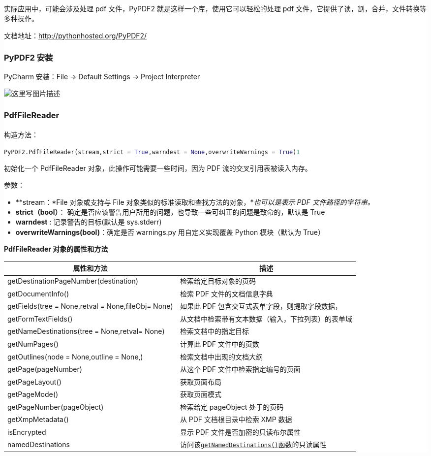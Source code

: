 实际应用中，可能会涉及处理 pdf 文件，PyPDF2 就是这样一个库，使用它可以轻松的处理 pdf 文件，它提供了读，割，合并，文件转换等多种操作。

文档地址：<http://pythonhosted.org/PyPDF2/>

### PyPDF2 安装

PyCharm 安装：File -> Default Settings -> Project Interpreter

![这里写图片描述](https://img-blog.csdn.net/20180114140345226?watermark/2/text/aHR0cDovL2Jsb2cuY3Nkbi5uZXQveGluZ3h0YW8=/font/5a6L5L2T/fontsize/400/fill/I0JBQkFCMA==/dissolve/70/gravity/SouthEast)

### PdfFileReader

构造方法：

```python
PyPDF2.PdfFileReader(stream,strict = True,warndest = None,overwriteWarnings = True)1
```

初始化一个 PdfFileReader 对象，此操作可能需要一些时间，因为 PDF 流的交叉引用表被读入内存。

参数：

- **stream：\*File 对象或支持与 File 对象类似的标准读取和查找方法的对象，**也可以是表示 PDF 文件路径的字符串。*
- **strict（bool）**： 确定是否应该警告用户所用的问题，也导致一些可纠正的问题是致命的，默认是 True
- **warndest** : 记录警告的目标(默认是 sys.stderr)
- **overwriteWarnings(bool)**：确定是否 warnings.py 用自定义实现覆盖 Python 模块（默认为 True）

**PdfFileReader 对象的属性和方法**

| 属性和方法                                         | 描述                                                         |
| -------------------------------------------------- | ------------------------------------------------------------ |
| getDestinationPageNumber(destination)              | 检索给定目标对象的页码                                       |
| getDocumentInfo()                                  | 检索 PDF 文件的文档信息字典                                  |
| getFields(tree = None,retval = None,fileObj= None) | 如果此 PDF 包含交互式表单字段，则提取字段数据，              |
| getFormTextFields()                                | 从文档中检索带有文本数据（输入，下拉列表）的表单域           |
| getNameDestinations(tree = None,retval= None)      | 检索文档中的指定目标                                         |
| getNumPages()                                      | 计算此 PDF 文件中的页数                                      |
| getOutlines(node = None,outline = None,)           | 检索文档中出现的文档大纲                                     |
| getPage(pageNumber)                                | 从这个 PDF 文件中检索指定编号的页面                          |
| getPageLayout()                                    | 获取页面布局                                                 |
| getPageMode()                                      | 获取页面模式                                                 |
| getPageNumber(pageObject)                          | 检索给定 pageObject 处于的页码                               |
| getXmpMetadata()                                   | 从 PDF 文档根目录中检索 XMP 数据                             |
| isEncrypted                                        | 显示 PDF 文件是否加密的只读布尔属性                          |
| namedDestinations                                  | 访问该[`getNamedDestinations()`](http://pythonhosted.org/PyPDF2/PdfFileReader.html#PyPDF2.PdfFileReader.getNamedDestinations)函数的只读属性 |
